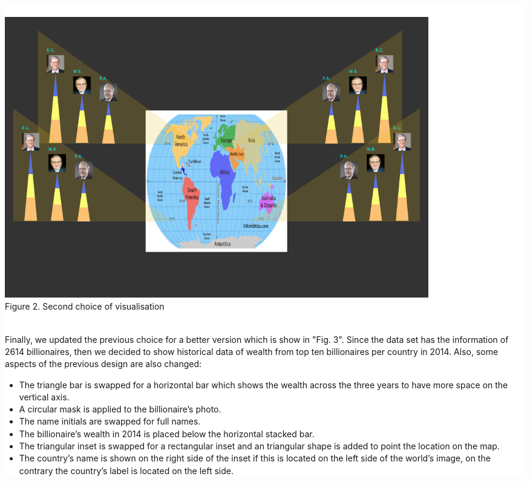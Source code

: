 <br><img src="Img/BillionairesVisusalisation.png" alt="BillionairesVisusalisation" width="700"/>
<br>Figure 2. Second choice of visualisation
</center>

<br>Finally, we updated the previous choice for a better version which is show in "Fig. 3". Since the data set has the information of 2614 billionaires, then we decided to show historical data of wealth from top ten billionaires per country in 2014. Also, some aspects of the previous design are also changed:
* The triangle bar is swapped for a horizontal bar which shows the wealth across the three years to have more space on the vertical axis.
* A circular mask is applied to the billionaire’s photo.
* The name initials are swapped for full names.
* The billionaire’s wealth in 2014 is placed below the horizontal stacked bar.
* The triangular inset is swapped for a rectangular inset and an triangular shape is added to point the location on the map.
* The country’s name is shown on the right side of the inset if this is located on the left side of the world’s image, on the contrary the country’s label is located on the left side.

<center>